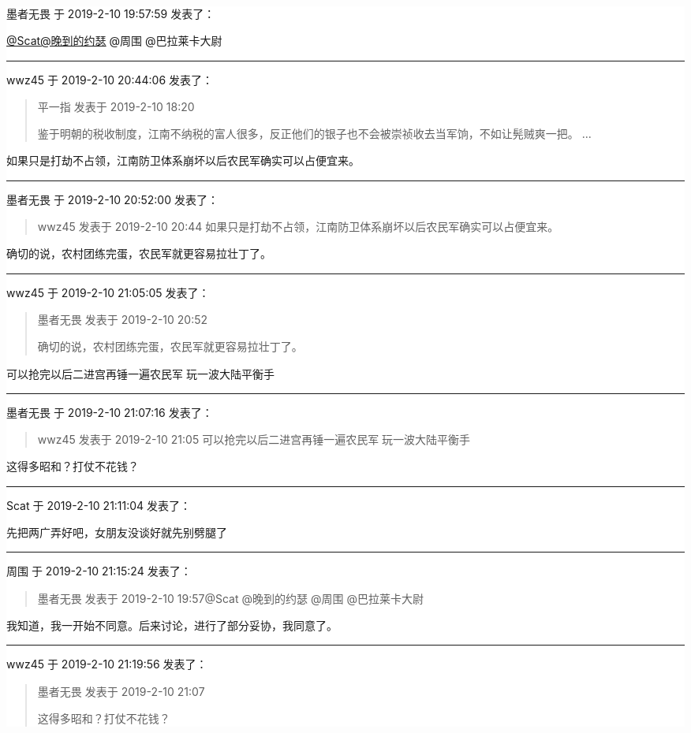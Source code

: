 
墨者无畏 于 2019-2-10 19:57:59 发表了：

[@Scat](https://bbs.northdy.com/home.php?mod=space&uid=83987)[@晚到的约瑟](https://bbs.northdy.com/home.php?mod=space&uid=110056) @周围 @巴拉莱卡大尉

---

wwz45 于 2019-2-10 20:44:06 发表了：

> 平一指 发表于 2019-2-10 18:20
>
> 鉴于明朝的税收制度，江南不纳税的富人很多，反正他们的银子也不会被崇祯收去当军饷，不如让髡贼爽一把。 ...

如果只是打劫不占领，江南防卫体系崩坏以后农民军确实可以占便宜来。

---

墨者无畏 于 2019-2-10 20:52:00 发表了：

> wwz45 发表于 2019-2-10 20:44 如果只是打劫不占领，江南防卫体系崩坏以后农民军确实可以占便宜来。

确切的说，农村团练完蛋，农民军就更容易拉壮丁了。

---

wwz45 于 2019-2-10 21:05:05 发表了：

> 墨者无畏 发表于 2019-2-10 20:52
>
> 确切的说，农村团练完蛋，农民军就更容易拉壮丁了。

可以抢完以后二进宫再锤一遍农民军 玩一波大陆平衡手

---

墨者无畏 于 2019-2-10 21:07:16 发表了：

> wwz45 发表于 2019-2-10 21:05 可以抢完以后二进宫再锤一遍农民军 玩一波大陆平衡手

这得多昭和？打仗不花钱？

---

Scat 于 2019-2-10 21:11:04 发表了：

先把两广弄好吧，女朋友没谈好就先别劈腿了

---

周围 于 2019-2-10 21:15:24 发表了：

> 墨者无畏 发表于 2019-2-10 19:57@Scat @晚到的约瑟 @周围 @巴拉莱卡大尉

我知道，我一开始不同意。后来讨论，进行了部分妥协，我同意了。

---

wwz45 于 2019-2-10 21:19:56 发表了：

> 墨者无畏 发表于 2019-2-10 21:07
>
> 这得多昭和？打仗不花钱？
